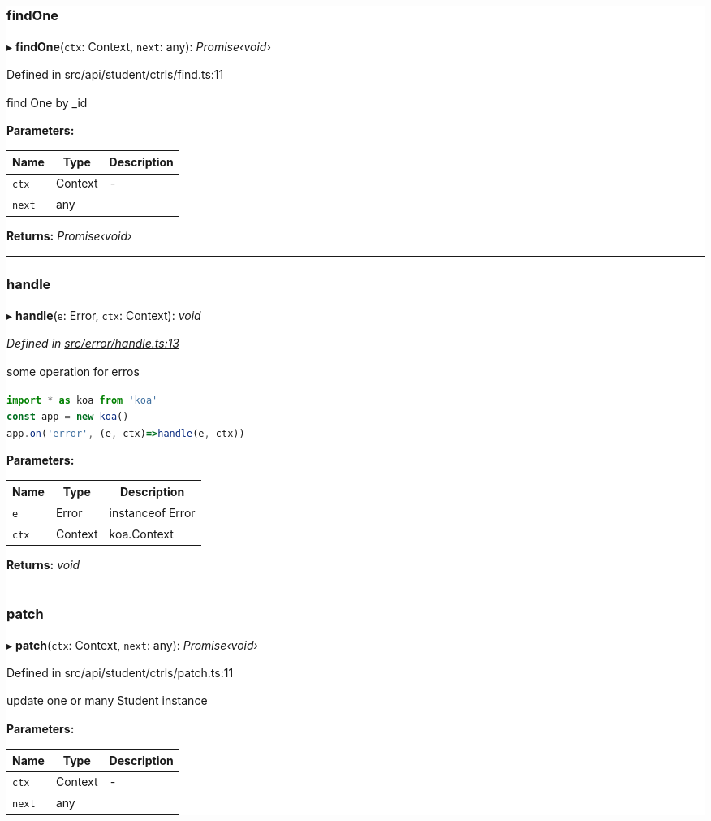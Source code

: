 ###  findOne

▸ **findOne**(`ctx`: Context, `next`: any): *Promise‹void›*

Defined in src/api/student/ctrls/find.ts:11

find One by _id

**Parameters:**

Name | Type | Description |
------ | ------ | ------ |
`ctx` | Context | - |
`next` | any |   |

**Returns:** *Promise‹void›*

___

###  handle

▸ **handle**(`e`: Error, `ctx`: Context): *void*

*Defined in [src/error/handle.ts:13](https://github.com/shanfengliudd01/koa-base-template/blob/b3b7dd3/src/error/handle.ts#L13)*

some operation for erros
```ts
import * as koa from 'koa'
const app = new koa()
app.on('error', (e, ctx)=>handle(e, ctx))
```

**Parameters:**

Name | Type | Description |
------ | ------ | ------ |
`e` | Error | instanceof Error |
`ctx` | Context | koa.Context  |

**Returns:** *void*

___

###  patch

▸ **patch**(`ctx`: Context, `next`: any): *Promise‹void›*

Defined in src/api/student/ctrls/patch.ts:11

update one or many Student instance

**Parameters:**

Name | Type | Description |
------ | ------ | ------ |
`ctx` | Context | - |
`next` | any |   |

